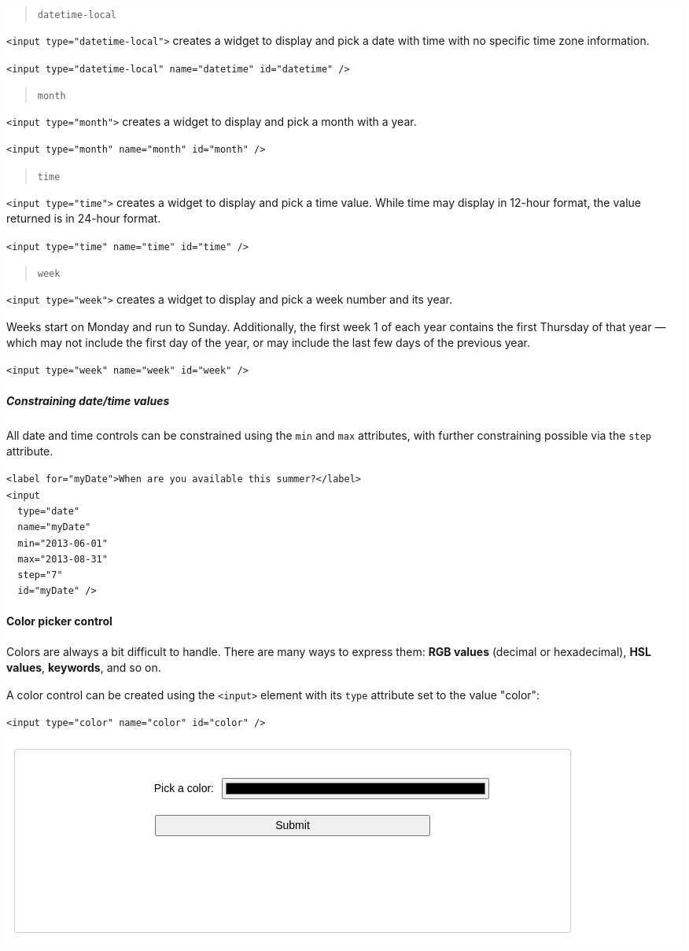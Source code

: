 > `datetime-local`

`<input type="datetime-local">` creates a widget to display and pick a date with time with no specific time zone information.

`<input type="datetime-local" name="datetime" id="datetime" />`


> `month`

`<input type="month">` creates a widget to display and pick a month with a year.

`<input type="month" name="month" id="month" />`


> `time`

`<input type="time">` creates a widget to display and pick a time value. While time may display in 12-hour format, the value returned is in 24-hour format.

`<input type="time" name="time" id="time" />`


> `week`

`<input type="week">` creates a widget to display and pick a week number and its year.

Weeks start on Monday and run to Sunday. Additionally, the first week 1 of each year contains the first Thursday of that year — which may not include the first day of the year, or may include the last few days of the previous year.

`<input type="week" name="week" id="week" />`


##### Constraining date/time values

All date and time controls can be constrained using the `min` and `max` attributes, with further constraining possible via the `step` attribute.

```
<label for="myDate">When are you available this summer?</label>
<input
  type="date"
  name="myDate"
  min="2013-06-01"
  max="2013-08-31"
  step="7"
  id="myDate" />
```

#### Color picker control

Colors are always a bit difficult to handle. There are many ways to express them: **RGB values** (decimal or hexadecimal), **HSL values**, **keywords**, and so on.

A color control can be created using the `<input>` element with its `type` attribute set to the value "color":

`<input type="color" name="color" id="color" />`

![Color Picker](images/08.png)